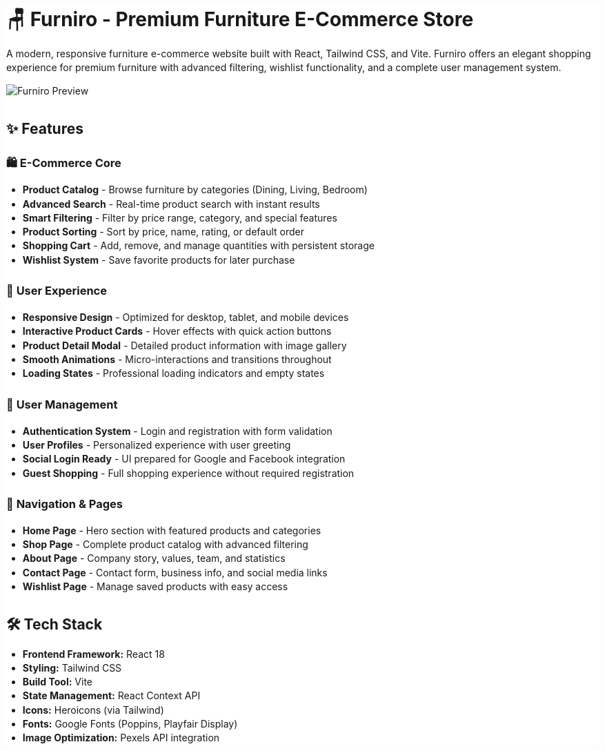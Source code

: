 # 🪑 Furniro - Premium Furniture E-Commerce Store

A modern, responsive furniture e-commerce website built with React, Tailwind CSS, and Vite. Furniro offers an elegant shopping experience for premium furniture with advanced filtering, wishlist functionality, and a complete user management system.

![Furniro Preview](https://images.pexels.com/photos/1571460/pexels-photo-1571460.jpeg?auto=compress&cs=tinysrgb&w=1200)

## ✨ Features

### 🛍️ **E-Commerce Core**
- **Product Catalog** - Browse furniture by categories (Dining, Living, Bedroom)
- **Advanced Search** - Real-time product search with instant results
- **Smart Filtering** - Filter by price range, category, and special features
- **Product Sorting** - Sort by price, name, rating, or default order
- **Shopping Cart** - Add, remove, and manage quantities with persistent storage
- **Wishlist System** - Save favorite products for later purchase

### 🎨 **User Experience**
- **Responsive Design** - Optimized for desktop, tablet, and mobile devices
- **Interactive Product Cards** - Hover effects with quick action buttons
- **Product Detail Modal** - Detailed product information with image gallery
- **Smooth Animations** - Micro-interactions and transitions throughout
- **Loading States** - Professional loading indicators and empty states

### 👤 **User Management**
- **Authentication System** - Login and registration with form validation
- **User Profiles** - Personalized experience with user greeting
- **Social Login Ready** - UI prepared for Google and Facebook integration
- **Guest Shopping** - Full shopping experience without required registration

### 📱 **Navigation & Pages**
- **Home Page** - Hero section with featured products and categories
- **Shop Page** - Complete product catalog with advanced filtering
- **About Page** - Company story, values, team, and statistics
- **Contact Page** - Contact form, business info, and social media links
- **Wishlist Page** - Manage saved products with easy access

## 🛠️ Tech Stack

- **Frontend Framework:** React 18
- **Styling:** Tailwind CSS
- **Build Tool:** Vite
- **State Management:** React Context API
- **Icons:** Heroicons (via Tailwind)
- **Fonts:** Google Fonts (Poppins, Playfair Display)
- **Image Optimization:** Pexels API integration

